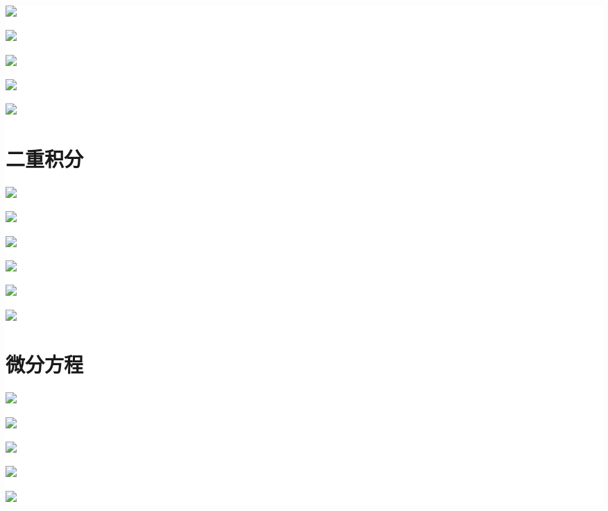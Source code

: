 
![](https://image.wxydejoy.top/gaoshu/高数错题-83.jpg)


![](https://image.wxydejoy.top/gaoshu/高数错题-84.jpg)


![](https://image.wxydejoy.top/gaoshu/高数错题-85.jpg)


![](https://image.wxydejoy.top/gaoshu/高数错题-86.jpg)


![](https://image.wxydejoy.top/gaoshu/高数错题-87.jpg)

# 二重积分



![](https://image.wxydejoy.top/gaoshu/高数错题-88.jpg)


![](https://image.wxydejoy.top/gaoshu/高数错题-89.jpg)


![](https://image.wxydejoy.top/gaoshu/高数错题-90.jpg)


![](https://image.wxydejoy.top/gaoshu/高数错题-91.jpg)


![](https://image.wxydejoy.top/gaoshu/高数错题-92.jpg)


![](https://image.wxydejoy.top/gaoshu/高数错题-93.jpg)

# 微分方程



![](https://image.wxydejoy.top/gaoshu/高数错题-94.jpg)


![](https://image.wxydejoy.top/gaoshu/高数错题-95.jpg)


![](https://image.wxydejoy.top/gaoshu/高数错题-96.jpg)


![](https://image.wxydejoy.top/gaoshu/高数错题-97.jpg)


![](https://image.wxydejoy.top/gaoshu/高数错题-98.jpg)
